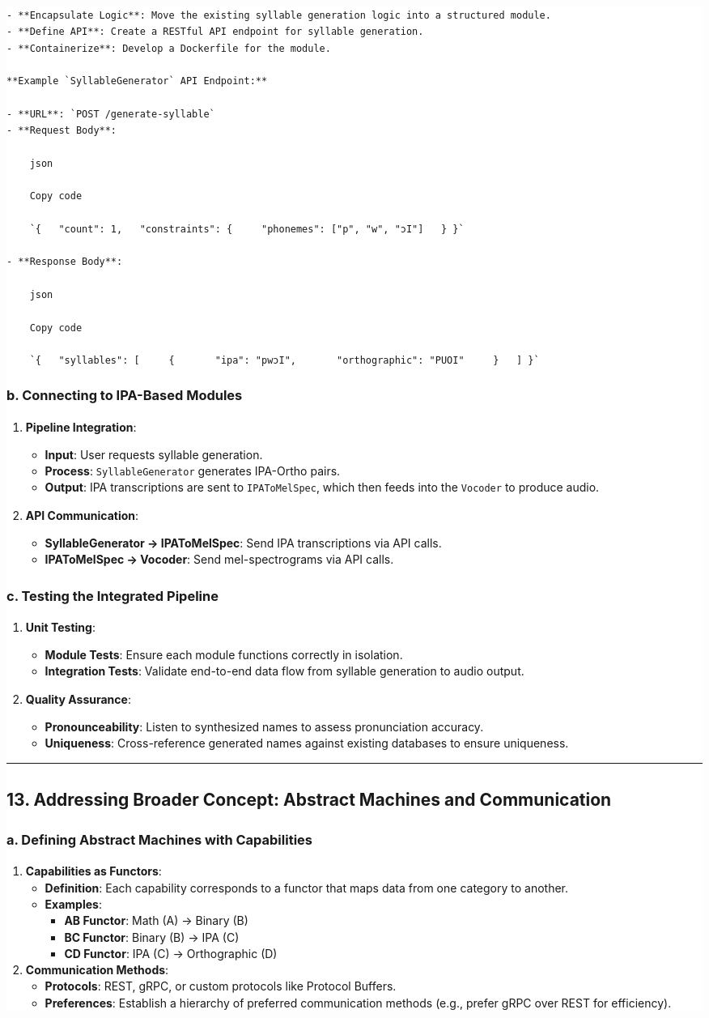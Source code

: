     - **Encapsulate Logic**: Move the existing syllable generation logic into a structured module.
    - **Define API**: Create a RESTful API endpoint for syllable generation.
    - **Containerize**: Develop a Dockerfile for the module.
    
    **Example `SyllableGenerator` API Endpoint:**
    
    - **URL**: `POST /generate-syllable`
    - **Request Body**:
        
        json
        
        Copy code
        
        `{   "count": 1,   "constraints": {     "phonemes": ["p", "w", "ɔI"]   } }`
        
    - **Response Body**:
        
        json
        
        Copy code
        
        `{   "syllables": [     {       "ipa": "pwɔI",       "orthographic": "PUOI"     }   ] }`
        

### **b. Connecting to IPA-Based Modules**

1. **Pipeline Integration**:
    
    - **Input**: User requests syllable generation.
    - **Process**: `SyllableGenerator` generates IPA-Ortho pairs.
    - **Output**: IPA transcriptions are sent to `IPAToMelSpec`, which then feeds into the `Vocoder` to produce audio.
2. **API Communication**:
    
    - **SyllableGenerator → IPAToMelSpec**: Send IPA transcriptions via API calls.
    - **IPAToMelSpec → Vocoder**: Send mel-spectrograms via API calls.

### **c. Testing the Integrated Pipeline**

1. **Unit Testing**:
    
    - **Module Tests**: Ensure each module functions correctly in isolation.
    - **Integration Tests**: Validate end-to-end data flow from syllable generation to audio output.
2. **Quality Assurance**:
    
    - **Pronounceability**: Listen to synthesized names to assess pronunciation accuracy.
    - **Uniqueness**: Cross-reference generated names against existing databases to ensure uniqueness.

---

## **13. Addressing Broader Concept: Abstract Machines and Communication**

### **a. Defining Abstract Machines with Capabilities**

1. **Capabilities as Functors**:
    - **Definition**: Each capability corresponds to a functor that maps data from one category to another.
    - **Examples**:
        - **AB Functor**: Math (A) → Binary (B)
        - **BC Functor**: Binary (B) → IPA (C)
        - **CD Functor**: IPA (C) → Orthographic (D)
2. **Communication Methods**:
    - **Protocols**: REST, gRPC, or custom protocols like Protocol Buffers.
    - **Preferences**: Establish a hierarchy of preferred communication methods (e.g., prefer gRPC over REST for efficiency).
